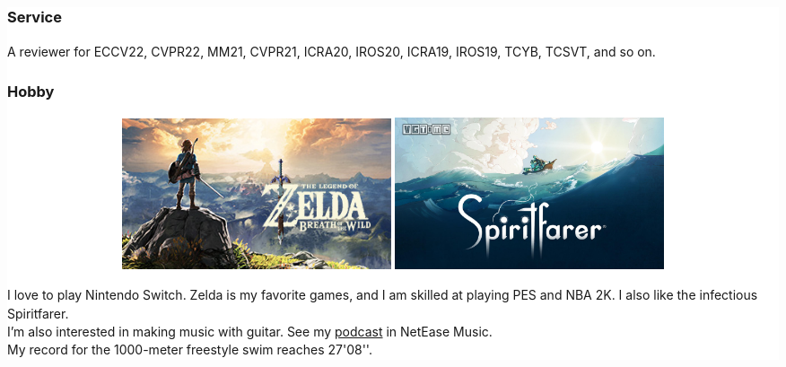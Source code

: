 </center>

### Service
A reviewer for ECCV22, CVPR22, MM21, CVPR21, ICRA20, IROS20, ICRA19, IROS19, TCYB, TCSVT, and so on.

### Hobby

<p align="center">
<img src="./img/zelda.jpg" width="300" height="">
<img src="./img/Spiritfarer.jpeg" width="300" height="">
</p>

I love to play Nintendo Switch. Zelda is my favorite games, and I am skilled at playing PES and NBA 2K. I also like the infectious Spiritfarer.
<br/>I’m also interested in making music with guitar. See my [podcast]( https://music.163.com/#/radio?id=794486541) in NetEase Music.
<br/>My record for the 1000-meter freestyle swim reaches 27'08''.

